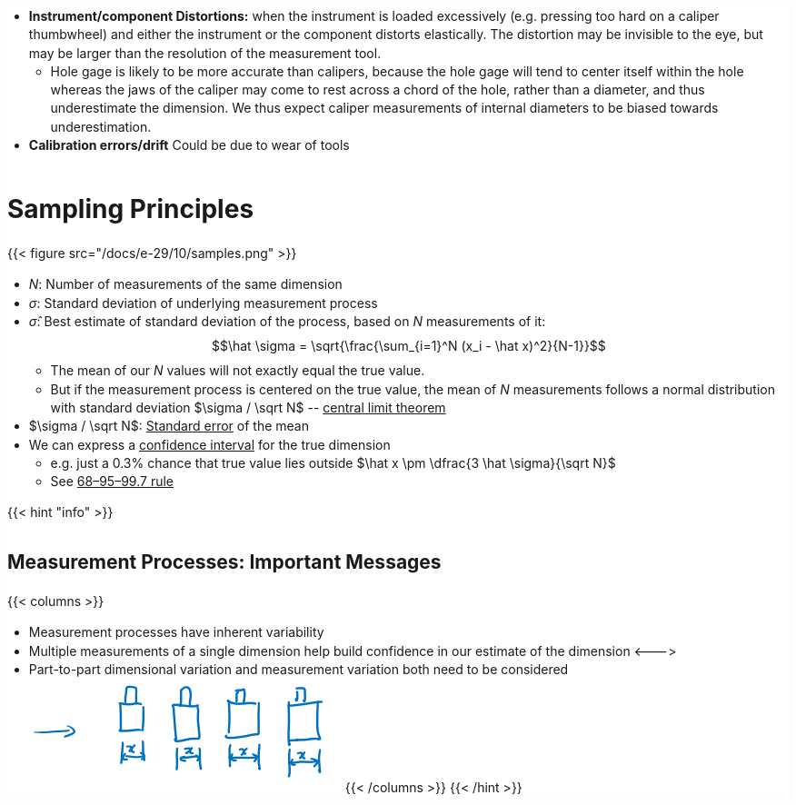 - **Instrument/component Distortions:** when the instrument is loaded excessively (e.g. pressing too hard on a caliper thumbwheel) and either the instrument or the component distorts elastically. The distortion may be invisible to the eye, but may be larger than the resolution of the measurement tool.
    - Hole gage is likely to be more accurate than calipers, because the hole gage will tend to center itself within the hole whereas the jaws of the caliper may come to rest across a chord of the hole, rather than a diameter, and thus underestimate the dimension. We thus expect caliper measurements of internal diameters to be biased towards underestimation.
- **Calibration errors/drift** Could be due to wear of tools


# Sampling Principles

{{< figure  src="/docs/e-29/10/samples.png" >}}


- $N$: Number of measurements of the same dimension
- $\sigma$: Standard deviation of underlying measurement process
- $\hat \sigma$: Best estimate of standard deviation of the process, based on $N$ measurements of it:
    $$\hat \sigma = \sqrt{\frac{\sum_{i=1}^N (x_i - \hat x)^2}{N-1}}$$
    - The mean of our $N$ values will not exactly equal the true value.
    - But if the measurement process is centered on the true value, the mean of $N$ measurements follows a normal distribution with standard deviation $\sigma / \sqrt N$ -- [central limit theorem](https://en.wikipedia.org/wiki/Central_limit_theorem)
- $\sigma / \sqrt N$: [Standard error](https://en.wikipedia.org/wiki/Standard_error) of the mean
- We can express a [confidence interval](https://en.wikipedia.org/wiki/Confidence_interval) for the true dimension
    - e.g. just a 0.3% chance that true value lies outside $\hat x \pm \dfrac{3 \hat \sigma}{\sqrt N}$
    - See [68–95–99.7 rule](https://en.wikipedia.org/wiki/68%E2%80%9395%E2%80%9399.7_rule)

{{< hint "info" >}}
## Measurement Processes: Important Messages

{{< columns >}}
- Measurement processes have inherent variability
- Multiple measurements of a single dimension help build confidence in our estimate of the dimension
<--->
- Part-to-part dimensional variation and measurement variation both need to be considered
![](/docs/e-29/10/p2p.png)
{{< /columns >}}
{{< /hint >}}


